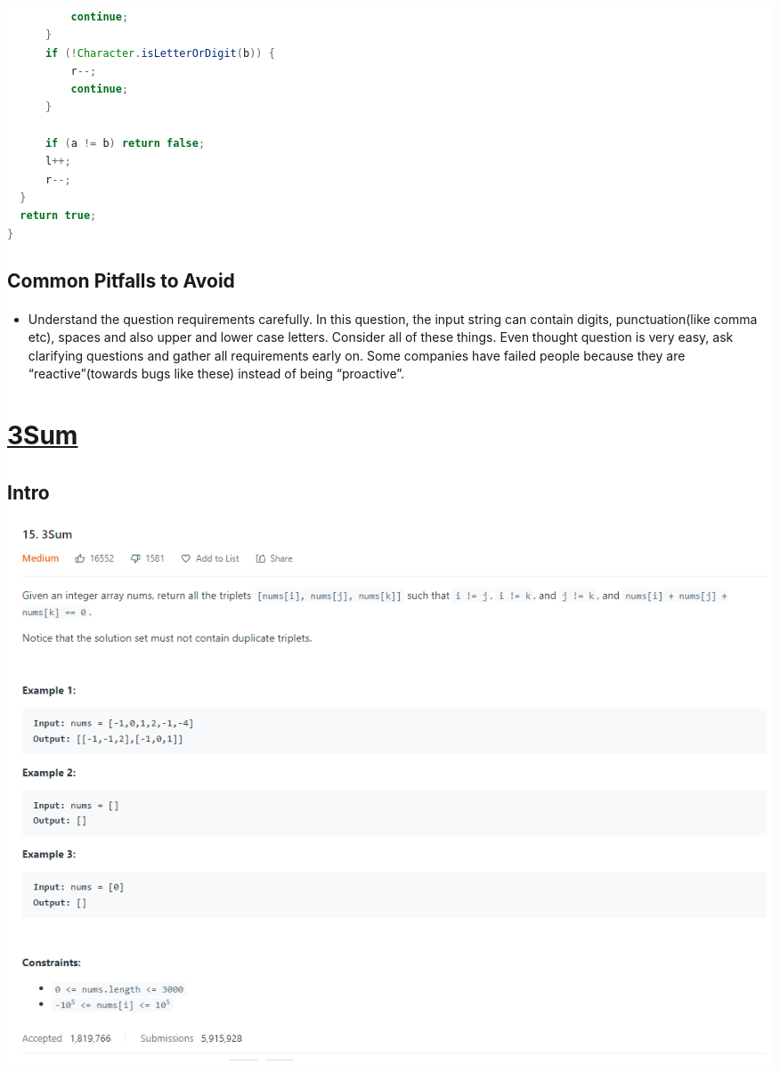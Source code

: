 ```java
          continue;
      }
      if (!Character.isLetterOrDigit(b)) {
          r--;
          continue;
      }

      if (a != b) return false;
      l++;
      r--;
  }
  return true;
}
```

## Common Pitfalls to Avoid

- Understand the question requirements carefully. In this question, the input string can contain digits, punctuation(like comma etc), spaces and also upper and lower case letters. Consider all of these things. Even thought question is very easy, ask clarifying questions and gather all requirements early on. Some companies have failed people because they are “reactive”(towards bugs like these) instead of being “proactive”.

# [3Sum](https://leetcode.com/problems/3sum/)

## Intro

![Untitled](1_Blind75/Two%20Pointe%20151da/Untitled%201.png)
